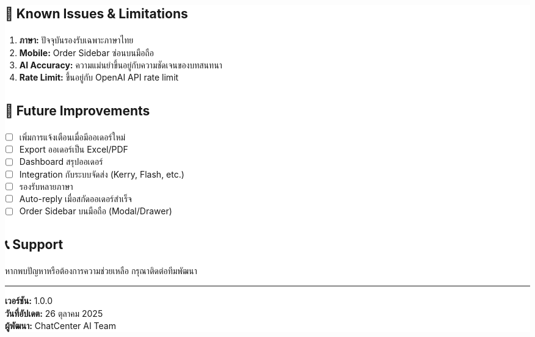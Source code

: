 ## 🐛 Known Issues & Limitations

1. **ภาษา:** ปัจจุบันรองรับเฉพาะภาษาไทย
2. **Mobile:** Order Sidebar ซ่อนบนมือถือ
3. **AI Accuracy:** ความแม่นยำขึ้นอยู่กับความชัดเจนของบทสนทนา
4. **Rate Limit:** ขึ้นอยู่กับ OpenAI API rate limit

## 🔮 Future Improvements

- [ ] เพิ่มการแจ้งเตือนเมื่อมีออเดอร์ใหม่
- [ ] Export ออเดอร์เป็น Excel/PDF
- [ ] Dashboard สรุปออเดอร์
- [ ] Integration กับระบบจัดส่ง (Kerry, Flash, etc.)
- [ ] รองรับหลายภาษา
- [ ] Auto-reply เมื่อสกัดออเดอร์สำเร็จ
- [ ] Order Sidebar บนมือถือ (Modal/Drawer)

## 📞 Support

หากพบปัญหาหรือต้องการความช่วยเหลือ กรุณาติดต่อทีมพัฒนา

---

**เวอร์ชัน:** 1.0.0  
**วันที่อัปเดต:** 26 ตุลาคม 2025  
**ผู้พัฒนา:** ChatCenter AI Team
